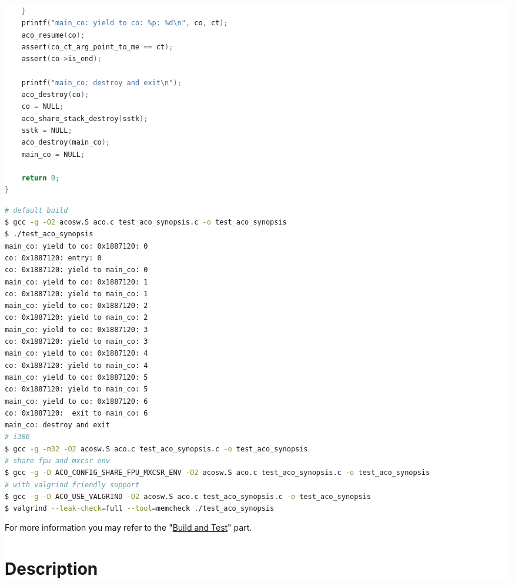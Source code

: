 ```c
    }
    printf("main_co: yield to co: %p: %d\n", co, ct);
    aco_resume(co);
    assert(co_ct_arg_point_to_me == ct);
    assert(co->is_end);

    printf("main_co: destroy and exit\n");
    aco_destroy(co);
    co = NULL;
    aco_share_stack_destroy(sstk);
    sstk = NULL;
    aco_destroy(main_co);
    main_co = NULL;

    return 0;
}
```
```bash
# default build
$ gcc -g -O2 acosw.S aco.c test_aco_synopsis.c -o test_aco_synopsis
$ ./test_aco_synopsis
main_co: yield to co: 0x1887120: 0
co: 0x1887120: entry: 0
co: 0x1887120: yield to main_co: 0
main_co: yield to co: 0x1887120: 1
co: 0x1887120: yield to main_co: 1
main_co: yield to co: 0x1887120: 2
co: 0x1887120: yield to main_co: 2
main_co: yield to co: 0x1887120: 3
co: 0x1887120: yield to main_co: 3
main_co: yield to co: 0x1887120: 4
co: 0x1887120: yield to main_co: 4
main_co: yield to co: 0x1887120: 5
co: 0x1887120: yield to main_co: 5
main_co: yield to co: 0x1887120: 6
co: 0x1887120:  exit to main_co: 6
main_co: destroy and exit
# i386
$ gcc -g -m32 -O2 acosw.S aco.c test_aco_synopsis.c -o test_aco_synopsis
# share fpu and mxcsr env
$ gcc -g -D ACO_CONFIG_SHARE_FPU_MXCSR_ENV -O2 acosw.S aco.c test_aco_synopsis.c -o test_aco_synopsis 
# with valgrind friendly support
$ gcc -g -D ACO_USE_VALGRIND -O2 acosw.S aco.c test_aco_synopsis.c -o test_aco_synopsis
$ valgrind --leak-check=full --tool=memcheck ./test_aco_synopsis
```

For more information you may refer to the "[Build and Test](#build-and-test)" part.

# Description
